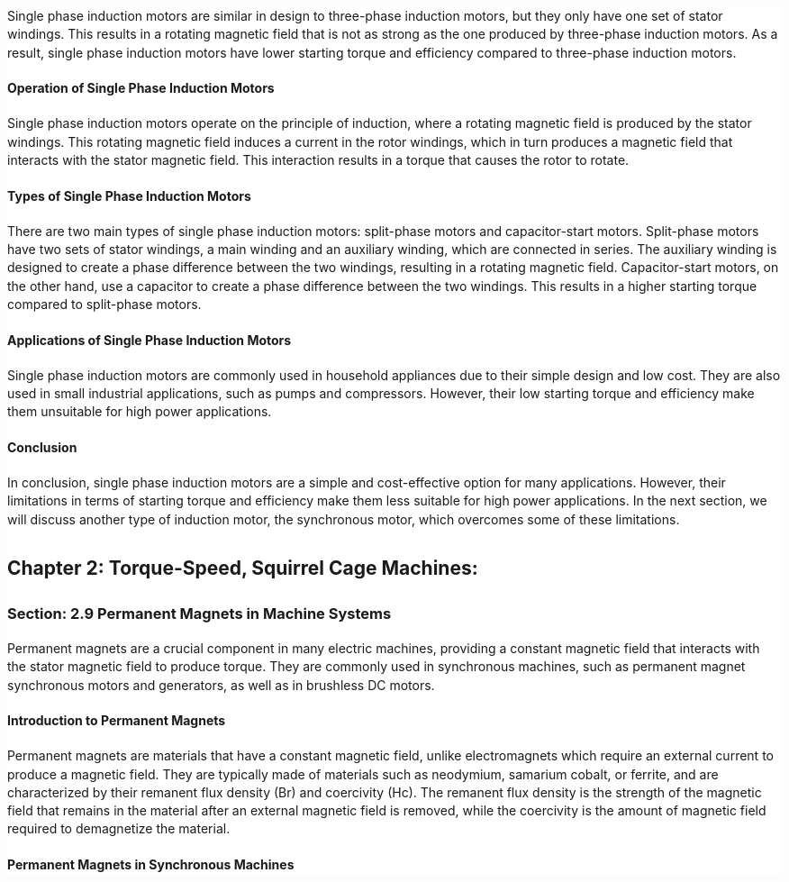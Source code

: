 Single phase induction motors are similar in design to three-phase induction motors, but they only have one set of stator windings. This results in a rotating magnetic field that is not as strong as the one produced by three-phase induction motors. As a result, single phase induction motors have lower starting torque and efficiency compared to three-phase induction motors.

#### Operation of Single Phase Induction Motors

Single phase induction motors operate on the principle of induction, where a rotating magnetic field is produced by the stator windings. This rotating magnetic field induces a current in the rotor windings, which in turn produces a magnetic field that interacts with the stator magnetic field. This interaction results in a torque that causes the rotor to rotate.

#### Types of Single Phase Induction Motors

There are two main types of single phase induction motors: split-phase motors and capacitor-start motors. Split-phase motors have two sets of stator windings, a main winding and an auxiliary winding, which are connected in series. The auxiliary winding is designed to create a phase difference between the two windings, resulting in a rotating magnetic field. Capacitor-start motors, on the other hand, use a capacitor to create a phase difference between the two windings. This results in a higher starting torque compared to split-phase motors.

#### Applications of Single Phase Induction Motors

Single phase induction motors are commonly used in household appliances due to their simple design and low cost. They are also used in small industrial applications, such as pumps and compressors. However, their low starting torque and efficiency make them unsuitable for high power applications.

#### Conclusion

In conclusion, single phase induction motors are a simple and cost-effective option for many applications. However, their limitations in terms of starting torque and efficiency make them less suitable for high power applications. In the next section, we will discuss another type of induction motor, the synchronous motor, which overcomes some of these limitations.


## Chapter 2: Torque-Speed, Squirrel Cage Machines:

### Section: 2.9 Permanent Magnets in Machine Systems

Permanent magnets are a crucial component in many electric machines, providing a constant magnetic field that interacts with the stator magnetic field to produce torque. They are commonly used in synchronous machines, such as permanent magnet synchronous motors and generators, as well as in brushless DC motors.

#### Introduction to Permanent Magnets

Permanent magnets are materials that have a constant magnetic field, unlike electromagnets which require an external current to produce a magnetic field. They are typically made of materials such as neodymium, samarium cobalt, or ferrite, and are characterized by their remanent flux density (Br) and coercivity (Hc). The remanent flux density is the strength of the magnetic field that remains in the material after an external magnetic field is removed, while the coercivity is the amount of magnetic field required to demagnetize the material.

#### Permanent Magnets in Synchronous Machines
